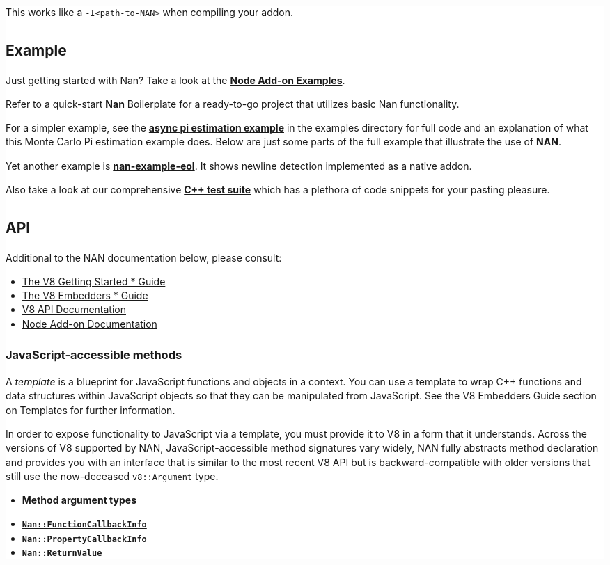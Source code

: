 This works like a `-I<path-to-NAN>` when compiling your addon.

<a name="example"></a>

## Example

Just getting started with Nan? Take a look at the **[Node Add-on Examples](https://github.com/nodejs/node-addon-examples)**.

Refer to a [quick-start **Nan** Boilerplate](https://github.com/fcanas/node-native-boilerplate) for a ready-to-go project that utilizes basic Nan functionality.

For a simpler example, see the **[async pi estimation example](https://github.com/nodejs/nan/tree/master/examples/async_pi_estimate)** in the examples directory for full code and an explanation of what this Monte Carlo Pi estimation example does. Below are just some parts of the full example that illustrate the use of **NAN**.

Yet another example is **[nan-example-eol](https://github.com/CodeCharmLtd/nan-example-eol)**. It shows newline detection implemented as a native addon.

Also take a look at our comprehensive **[C++ test suite](https://github.com/nodejs/nan/tree/master/test/cpp)** which has a plethora of code snippets for your pasting pleasure.

<a name="api"></a>

## API

Additional to the NAN documentation below, please consult:

- [The V8 Getting Started \* Guide](https://github.com/v8/v8/wiki/Getting%20Started%20with%20Embedding)
- [The V8 Embedders \* Guide](https://github.com/v8/v8/wiki/Embedder%27s%20Guide)
- [V8 API Documentation](https://v8docs.nodesource.com/)
- [Node Add-on Documentation](https://nodejs.org/api/addons.html)



### JavaScript-accessible methods

A _template_ is a blueprint for JavaScript functions and objects in a context. You can use a template to wrap C++ functions and data structures within JavaScript objects so that they can be manipulated from JavaScript. See the V8 Embedders Guide section on [Templates](https://github.com/v8/v8/wiki/Embedder%27s-Guide#templates) for further information.

In order to expose functionality to JavaScript via a template, you must provide it to V8 in a form that it understands. Across the versions of V8 supported by NAN, JavaScript-accessible method signatures vary widely, NAN fully abstracts method declaration and provides you with an interface that is similar to the most recent V8 API but is backward-compatible with older versions that still use the now-deceased `v8::Argument` type.

- **Method argument types**

* <a href="doc/methods.md#api_nan_function_callback_info"><b><code>Nan::FunctionCallbackInfo</code></b></a>
* <a href="doc/methods.md#api_nan_property_callback_info"><b><code>Nan::PropertyCallbackInfo</code></b></a>
* <a href="doc/methods.md#api_nan_return_value"><b><code>Nan::ReturnValue</code></b></a>
